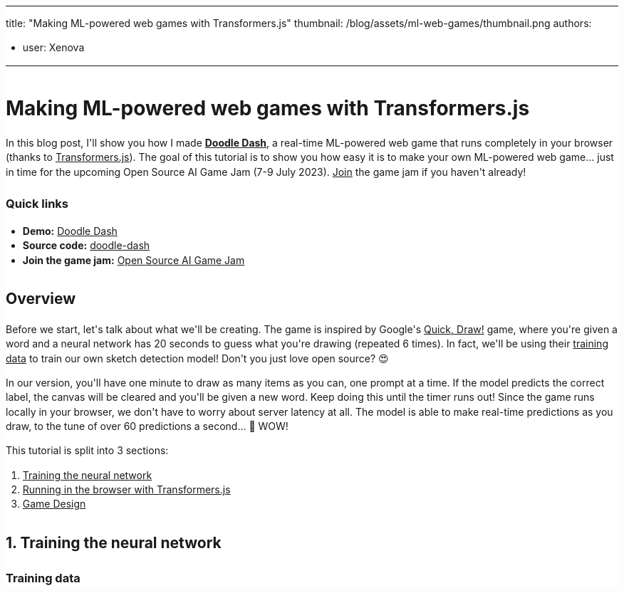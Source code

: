 
---
title: "Making ML-powered web games with Transformers.js" 
thumbnail: /blog/assets/ml-web-games/thumbnail.png
authors:
- user: Xenova
---

# Making ML-powered web games with Transformers.js





In this blog post, I'll show you how I made [**Doodle Dash**](https://huggingface.co/spaces/Xenova/doodle-dash), a real-time ML-powered web game that runs completely in your browser (thanks to [Transformers.js](https://github.com/xenova/transformers.js)). The goal of this tutorial is to show you how easy it is to make your own ML-powered web game... just in time for the upcoming Open Source AI Game Jam (7-9 July 2023). [Join](https://itch.io/jam/open-source-ai-game-jam) the game jam if you haven't already!

<video src="https://huggingface.co/datasets/huggingface/documentation-images/resolve/main/blog/ml-web-games/demo.mp4" alt="Demo video"></video>

### Quick links

- **Demo:** [Doodle Dash](https://huggingface.co/spaces/Xenova/doodle-dash)
- **Source code:** [doodle-dash](https://github.com/xenova/doodle-dash)
- **Join the game jam:** [Open Source AI Game Jam](https://itch.io/jam/open-source-ai-game-jam)


## Overview

Before we start, let's talk about what we'll be creating. The game is inspired by Google's [Quick, Draw!](https://quickdraw.withgoogle.com/) game, where you're given a word and a neural network has 20 seconds to guess what you're drawing (repeated 6 times). In fact, we'll be using their [training data](#training-data) to train our own sketch detection model! Don't you just love open source? 😍

In our version, you'll have one minute to draw as many items as you can, one prompt at a time. If the model predicts the correct label, the canvas will be cleared and you'll be given a new word. Keep doing this until the timer runs out! Since the game runs locally in your browser, we don't have to worry about server latency at all. The model is able to make real-time predictions as you draw, to the tune of over 60 predictions a second... 🤯 WOW!

This tutorial is split into 3 sections:
1. [Training the neural network](#1-training-the-neural-network)
2. [Running in the browser with Transformers.js](#2-running-in-the-browser-with-transformersjs)
3. [Game Design](#3-game-design)


## 1. Training the neural network

### Training data
